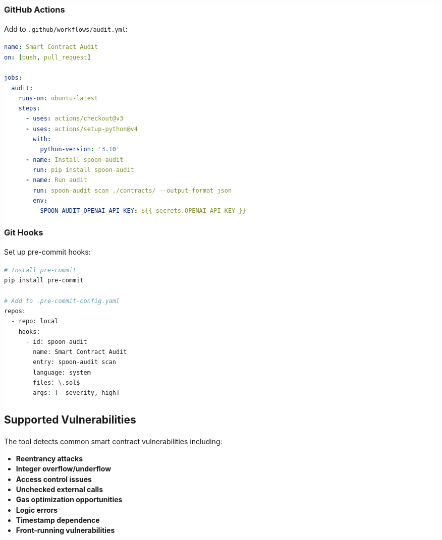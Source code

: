### GitHub Actions

Add to `.github/workflows/audit.yml`:

```yaml
name: Smart Contract Audit
on: [push, pull_request]

jobs:
  audit:
    runs-on: ubuntu-latest
    steps:
      - uses: actions/checkout@v3
      - uses: actions/setup-python@v4
        with:
          python-version: '3.10'
      - name: Install spoon-audit
        run: pip install spoon-audit
      - name: Run audit
        run: spoon-audit scan ./contracts/ --output-format json
        env:
          SPOON_AUDIT_OPENAI_API_KEY: ${{ secrets.OPENAI_API_KEY }}
```

### Git Hooks

Set up pre-commit hooks:

```bash
# Install pre-commit
pip install pre-commit

# Add to .pre-commit-config.yaml
repos:
  - repo: local
    hooks:
      - id: spoon-audit
        name: Smart Contract Audit
        entry: spoon-audit scan
        language: system
        files: \.sol$
        args: [--severity, high]
```

## Supported Vulnerabilities

The tool detects common smart contract vulnerabilities including:

- **Reentrancy attacks**
- **Integer overflow/underflow**
- **Access control issues**
- **Unchecked external calls**
- **Gas optimization opportunities**
- **Logic errors**
- **Timestamp dependence**
- **Front-running vulnerabilities**
